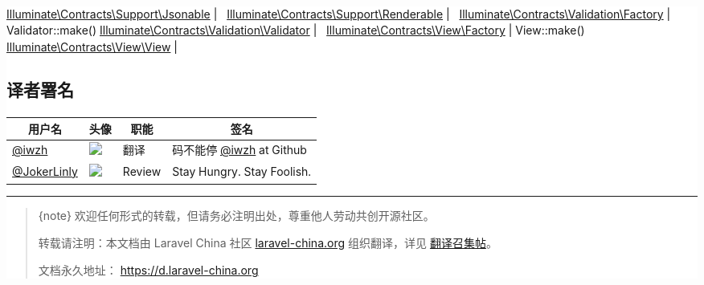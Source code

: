 [Illuminate\Contracts\Support\Jsonable](https://github.com/illuminate/contracts/blob/{{version}}/Support/Jsonable.php) | &nbsp;
[Illuminate\Contracts\Support\Renderable](https://github.com/illuminate/contracts/blob/{{version}}/Support/Renderable.php) | &nbsp;
[Illuminate\Contracts\Validation\Factory](https://github.com/illuminate/contracts/blob/{{version}}/Validation/Factory.php) | Validator::make()
[Illuminate\Contracts\Validation\Validator](https://github.com/illuminate/contracts/blob/{{version}}/Validation/Validator.php) | &nbsp;
[Illuminate\Contracts\View\Factory](https://github.com/illuminate/contracts/blob/{{version}}/View/Factory.php) | View::make()
[Illuminate\Contracts\View\View](https://github.com/illuminate/contracts/blob/{{version}}/View/View.php) | &nbsp;

## 译者署名
| 用户名 | 头像 | 职能 | 签名 |
|---|---|---|---|
| [@iwzh](https://github.com/iwzh) | <img class="avatar-66 rm-style" src="https://dn-phphub.qbox.me/uploads/avatars/3762_1456807721.jpeg?imageView2/1/w/200/h/200" /> |  翻译 | 码不能停 [@iwzh](https://github.com/iwzh) at Github  |
| [@JokerLinly](https://laravel-china.org/users/5350)  | <img class="avatar-66 rm-style" src="https://dn-phphub.qbox.me/uploads/avatars/5350_1481857380.jpg" />  |  Review  | Stay Hungry. Stay Foolish. |


---

> {note} 欢迎任何形式的转载，但请务必注明出处，尊重他人劳动共创开源社区。
>
> 转载请注明：本文档由 Laravel China 社区 [laravel-china.org](https://laravel-china.org) 组织翻译，详见 [翻译召集帖](https://laravel-china.org/topics/5756/laravel-55-document-translation-call-come-and-join-the-translation)。
>
> 文档永久地址： https://d.laravel-china.org
